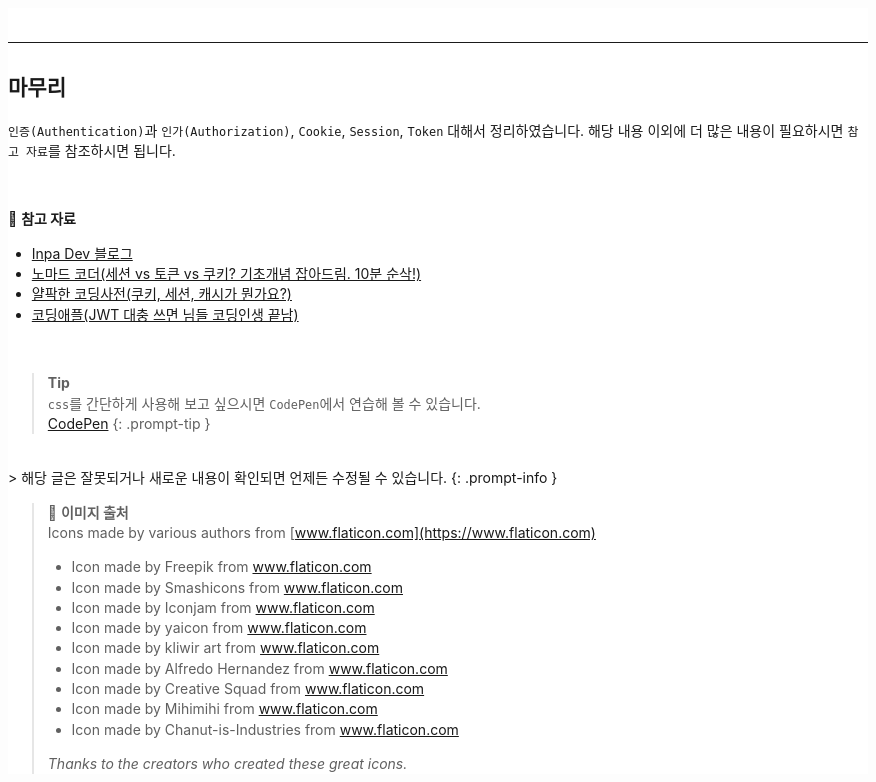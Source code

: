 <br/>

---
## 마무리

`인증(Authentication)`과 `인가(Authorization)`, `Cookie`, `Session`, `Token` 대해서 정리하였습니다. 해당 내용 이외에 더 많은 내용이 필요하시면 `참고 자료`를 참조하시면 됩니다.

<br/>

📑 **참고 자료**
- [Inpa Dev 블로그](https://inpa.tistory.com/entry/WEB-📚-JWTjson-web-token-란-💯-정리#cookie_/_session_/_token_인증_방식_종류)
- [노마드 코더(세션 vs 토큰 vs 쿠키? 기초개념 잡아드림. 10분 순삭!)](https://youtu.be/tosLBcAX1vk?si=cCURG1sIsnLT4dy5)
- [얄팍한 코딩사전(쿠키, 세션, 캐시가 뭔가요?)](https://youtu.be/OpoVuwxGRDI?si=QQ5j9xNxpMy0SGaE)
- [코딩애플(JWT 대충 쓰면 님들 코딩인생 끝남)](https://youtu.be/XXseiON9CV0?si=M4wS4LtI2g4jBKiI)

<br/>

> **Tip** <br/>
> `css`를 간단하게 사용해 보고 싶으시면 `CodePen`에서 연습해 볼 수 있습니다.<br/>
> [CodePen](https://codepen.io/mobify/pen/DRyBoB) 
{: .prompt-tip }


<br/>
> 해당 글은 잘못되거나 새로운 내용이 확인되면 언제든 수정될 수 있습니다.
{: .prompt-info }
<br/>

> 🔖 **이미지 출처**<br/>
> Icons made by various authors from [www.flaticon.com](https://www.flaticon.com)
> - Icon made by Freepik from www.flaticon.com
> - Icon made by Smashicons from www.flaticon.com
> - Icon made by Iconjam from www.flaticon.com
> - Icon made by yaicon from www.flaticon.com
> - Icon made by kliwir art from www.flaticon.com
> - Icon made by Alfredo Hernandez from www.flaticon.com
> - Icon made by Creative Squad from www.flaticon.com
> - Icon made by Mihimihi from www.flaticon.com
> - Icon made by Chanut-is-Industries from www.flaticon.com
> 
>*Thanks to the creators who created these great icons.*